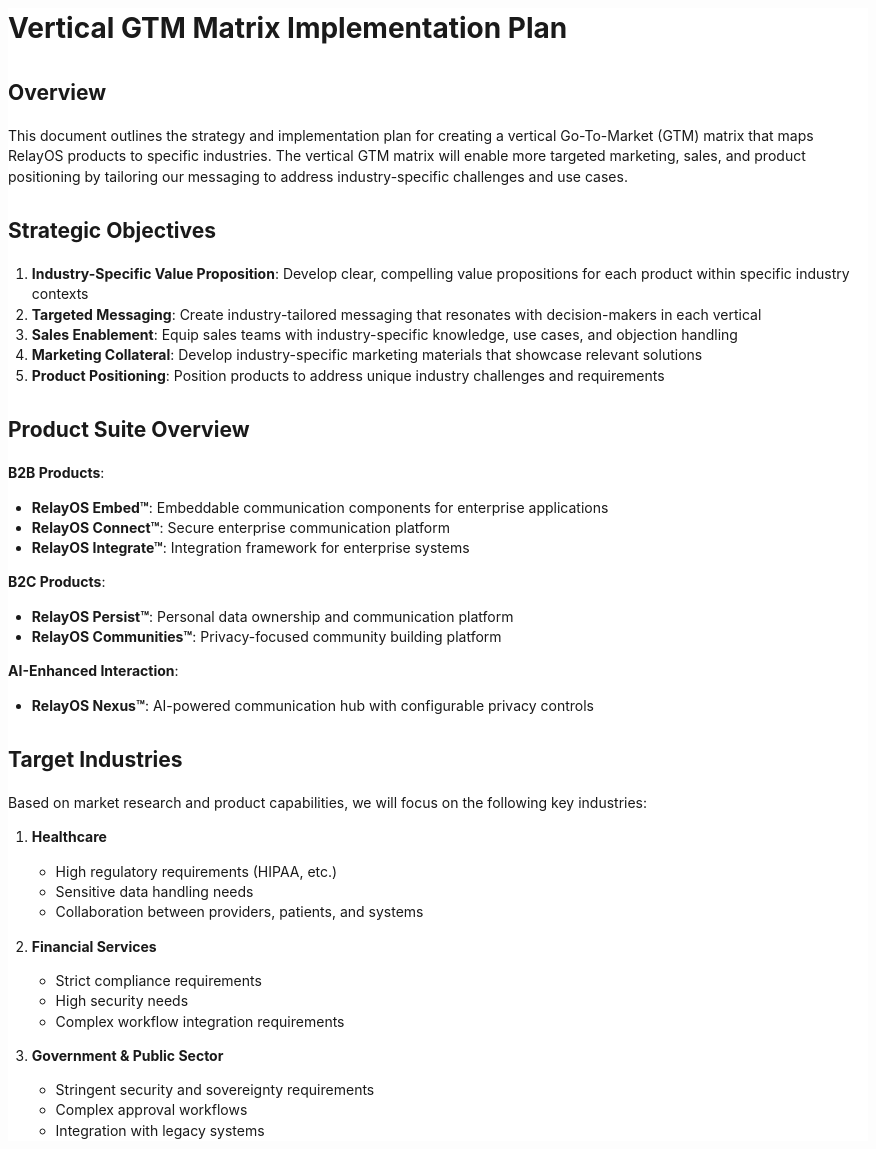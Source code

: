 # Vertical GTM Matrix Implementation Plan

## Overview

This document outlines the strategy and implementation plan for creating a vertical Go-To-Market (GTM) matrix that maps RelayOS products to specific industries. The vertical GTM matrix will enable more targeted marketing, sales, and product positioning by tailoring our messaging to address industry-specific challenges and use cases.

## Strategic Objectives

1. **Industry-Specific Value Proposition**: Develop clear, compelling value propositions for each product within specific industry contexts
2. **Targeted Messaging**: Create industry-tailored messaging that resonates with decision-makers in each vertical
3. **Sales Enablement**: Equip sales teams with industry-specific knowledge, use cases, and objection handling
4. **Marketing Collateral**: Develop industry-specific marketing materials that showcase relevant solutions
5. **Product Positioning**: Position products to address unique industry challenges and requirements

## Product Suite Overview

**B2B Products**:
- **RelayOS Embed™**: Embeddable communication components for enterprise applications
- **RelayOS Connect™**: Secure enterprise communication platform
- **RelayOS Integrate™**: Integration framework for enterprise systems

**B2C Products**:
- **RelayOS Persist™**: Personal data ownership and communication platform
- **RelayOS Communities™**: Privacy-focused community building platform

**AI-Enhanced Interaction**:
- **RelayOS Nexus™**: AI-powered communication hub with configurable privacy controls

## Target Industries

Based on market research and product capabilities, we will focus on the following key industries:

1. **Healthcare**
   - High regulatory requirements (HIPAA, etc.)
   - Sensitive data handling needs
   - Collaboration between providers, patients, and systems

2. **Financial Services**
   - Strict compliance requirements
   - High security needs
   - Complex workflow integration requirements

3. **Government & Public Sector**
   - Stringent security and sovereignty requirements
   - Complex approval workflows
   - Integration with legacy systems
